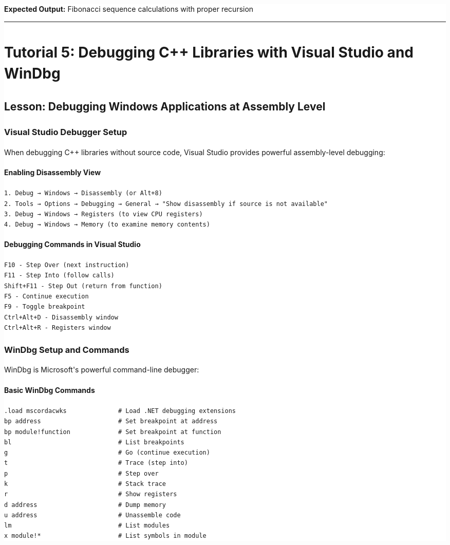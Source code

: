 **Expected Output:** Fibonacci sequence calculations with proper recursion

---

# Tutorial 5: Debugging C++ Libraries with Visual Studio and WinDbg

## Lesson: Debugging Windows Applications at Assembly Level

### Visual Studio Debugger Setup
When debugging C++ libraries without source code, Visual Studio provides powerful assembly-level debugging:

#### Enabling Disassembly View
```
1. Debug → Windows → Disassembly (or Alt+8)
2. Tools → Options → Debugging → General → "Show disassembly if source is not available"
3. Debug → Windows → Registers (to view CPU registers)
4. Debug → Windows → Memory (to examine memory contents)
```

#### Debugging Commands in Visual Studio
```
F10 - Step Over (next instruction)
F11 - Step Into (follow calls)  
Shift+F11 - Step Out (return from function)
F5 - Continue execution
F9 - Toggle breakpoint
Ctrl+Alt+D - Disassembly window
Ctrl+Alt+R - Registers window
```

### WinDbg Setup and Commands
WinDbg is Microsoft's powerful command-line debugger:

#### Basic WinDbg Commands
```
.load mscordacwks              # Load .NET debugging extensions
bp address                     # Set breakpoint at address
bp module!function             # Set breakpoint at function
bl                             # List breakpoints
g                              # Go (continue execution)
t                              # Trace (step into)
p                              # Step over
k                              # Stack trace
r                              # Show registers
d address                      # Dump memory
u address                      # Unassemble code
lm                             # List modules
x module!*                     # List symbols in module
```
